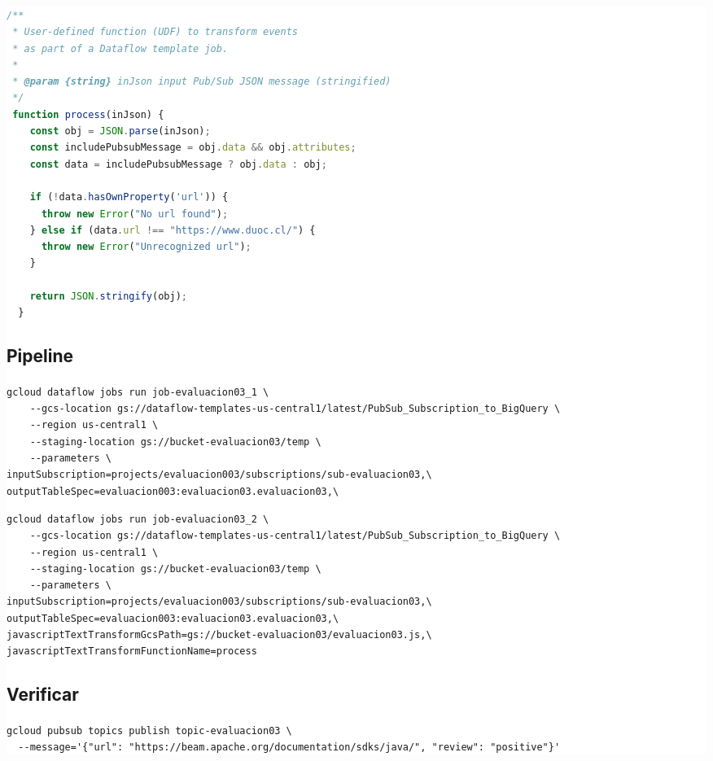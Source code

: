 ```javascript
/**
 * User-defined function (UDF) to transform events
 * as part of a Dataflow template job.
 *
 * @param {string} inJson input Pub/Sub JSON message (stringified)
 */
 function process(inJson) {
    const obj = JSON.parse(inJson);
    const includePubsubMessage = obj.data && obj.attributes;
    const data = includePubsubMessage ? obj.data : obj;

    if (!data.hasOwnProperty('url')) {
      throw new Error("No url found");
    } else if (data.url !== "https://www.duoc.cl/") {
      throw new Error("Unrecognized url");
    }

    return JSON.stringify(obj);
  }
```


## Pipeline

```
gcloud dataflow jobs run job-evaluacion03_1 \
    --gcs-location gs://dataflow-templates-us-central1/latest/PubSub_Subscription_to_BigQuery \
    --region us-central1 \
    --staging-location gs://bucket-evaluacion03/temp \
    --parameters \
inputSubscription=projects/evaluacion003/subscriptions/sub-evaluacion03,\
outputTableSpec=evaluacion003:evaluacion03.evaluacion03,\
```

```
gcloud dataflow jobs run job-evaluacion03_2 \
    --gcs-location gs://dataflow-templates-us-central1/latest/PubSub_Subscription_to_BigQuery \
    --region us-central1 \
    --staging-location gs://bucket-evaluacion03/temp \
    --parameters \
inputSubscription=projects/evaluacion003/subscriptions/sub-evaluacion03,\
outputTableSpec=evaluacion003:evaluacion03.evaluacion03,\
javascriptTextTransformGcsPath=gs://bucket-evaluacion03/evaluacion03.js,\
javascriptTextTransformFunctionName=process
```

## Verificar

```
gcloud pubsub topics publish topic-evaluacion03 \
  --message='{"url": "https://beam.apache.org/documentation/sdks/java/", "review": "positive"}'
```
